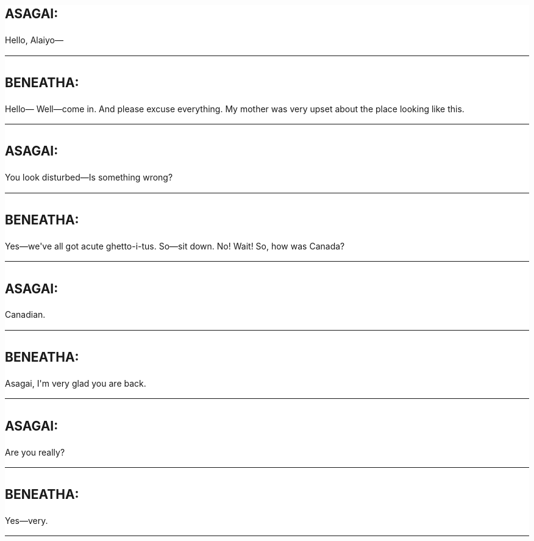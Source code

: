 
## ASAGAI:
Hello, Alaiyo—


---

## BENEATHA:
Hello—
Well—come in. And please excuse everything. My mother was very upset about the place looking like this.


---

## ASAGAI:
You look disturbed—Is something wrong?


---

## BENEATHA:
Yes—we've all got acute ghetto-i-tus. 
So—sit down. No! Wait!
So, how was Canada?


---

## ASAGAI:
Canadian.


---

## BENEATHA:
Asagai, I'm very glad you are back.


---

## ASAGAI:
Are you really?


---

## BENEATHA:
Yes—very.


---
